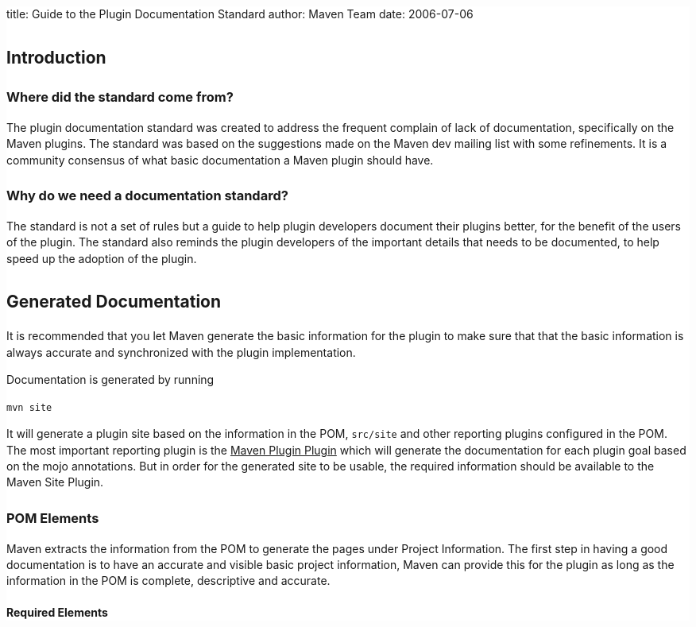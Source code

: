 title: Guide to the Plugin Documentation Standard
author: Maven Team
date: 2006-07-06


## Introduction


### Where did the standard come from?


 The plugin documentation standard was created to address the frequent complain of lack of documentation, specifically on the Maven plugins. The standard was based on the suggestions made on the Maven dev mailing list with some refinements. It is a community consensus of what basic documentation a Maven plugin should have. 



### Why do we need a documentation standard?


 The standard is not a set of rules but a guide to help plugin developers document their plugins better, for the benefit of the users of the plugin. The standard also reminds the plugin developers of the important details that needs to be documented, to help speed up the adoption of the plugin.




## Generated Documentation 


 It is recommended that you let Maven generate the basic information for the plugin to make sure that that the basic information is always accurate and synchronized with the plugin implementation. 


 Documentation is generated by running 



```
mvn site
```

 It will generate a plugin site based on the information in the POM, `src/site` and other reporting plugins configured in the POM. The most important reporting plugin is the [Maven Plugin Plugin](/plugins/maven-plugin-plugin/) which will generate the documentation for each plugin goal based on the mojo annotations. But in order for the generated site to be usable, the required information should be available to the Maven Site Plugin.


### POM Elements


 Maven extracts the information from the POM to generate the pages under Project Information. The first step in having a good documentation is to have an accurate and visible basic project information, Maven can provide this for the plugin as long as the information in the POM is complete, descriptive and accurate.


#### Required Elements
